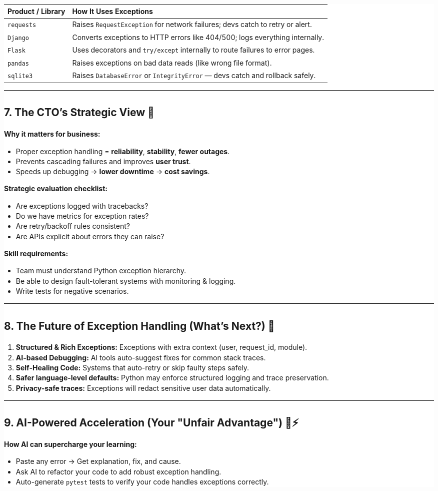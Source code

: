 | Product / Library | How It Uses Exceptions                                                        |
| :---------------- | :---------------------------------------------------------------------------- |
| `requests`        | Raises `RequestException` for network failures; devs catch to retry or alert. |
| `Django`          | Converts exceptions to HTTP errors like 404/500; logs everything internally.  |
| `Flask`           | Uses decorators and `try/except` internally to route failures to error pages. |
| `pandas`          | Raises exceptions on bad data reads (like wrong file format).                 |
| `sqlite3`         | Raises `DatabaseError` or `IntegrityError` — devs catch and rollback safely.  |

---

## 7. The CTO’s Strategic View 🎯

**Why it matters for business:**

* Proper exception handling = **reliability**, **stability**, **fewer outages**.
* Prevents cascading failures and improves **user trust**.
* Speeds up debugging → **lower downtime** → **cost savings**.

**Strategic evaluation checklist:**

* Are exceptions logged with tracebacks?
* Do we have metrics for exception rates?
* Are retry/backoff rules consistent?
* Are APIs explicit about errors they can raise?

**Skill requirements:**

* Team must understand Python exception hierarchy.
* Be able to design fault-tolerant systems with monitoring & logging.
* Write tests for negative scenarios.

---

## 8. The Future of Exception Handling (What’s Next?) 🔮

1. **Structured & Rich Exceptions:** Exceptions with extra context (user, request_id, module).
2. **AI-based Debugging:** AI tools auto-suggest fixes for common stack traces.
3. **Self-Healing Code:** Systems that auto-retry or skip faulty steps safely.
4. **Safer language-level defaults:** Python may enforce structured logging and trace preservation.
5. **Privacy-safe traces:** Exceptions will redact sensitive user data automatically.

---

## 9. AI-Powered Acceleration (Your "Unfair Advantage") 🤖⚡

**How AI can supercharge your learning:**

* Paste any error → Get explanation, fix, and cause.
* Ask AI to refactor your code to add robust exception handling.
* Auto-generate `pytest` tests to verify your code handles exceptions correctly.
